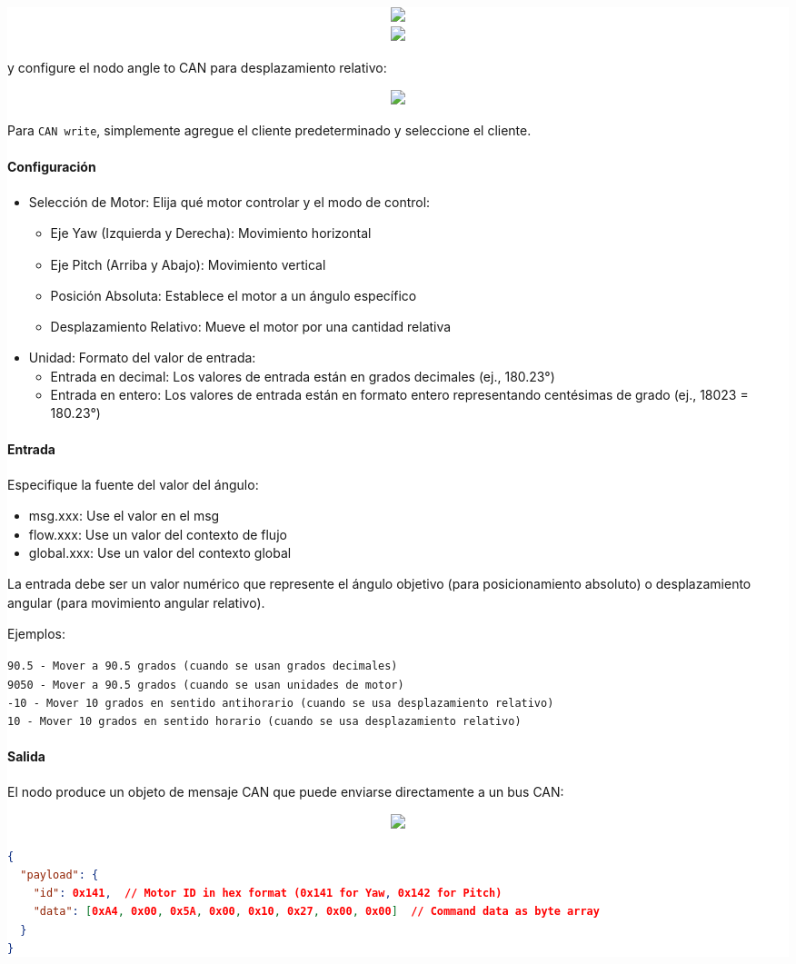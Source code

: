 <div align="center"><img width={600} src="https://files.seeedstudio.com/wiki/reCamera/Gimbal/counterclockwise.png" /></div>

<div align="center"><img width={600} src="https://files.seeedstudio.com/wiki/reCamera/Gimbal/clockwise.png" /></div>

y configure el nodo angle to CAN para desplazamiento relativo:
<div align="center"><img width={600} src="https://files.seeedstudio.com/wiki/reCamera/Gimbal/angle_to_can.png" /></div>

Para `CAN write`, simplemente agregue el cliente predeterminado y seleccione el cliente.

#### Configuración

- Selección de Motor: Elija qué motor controlar y el modo de control:
  - Eje Yaw (Izquierda y Derecha): Movimiento horizontal

  - Eje Pitch (Arriba y Abajo): Movimiento vertical

  - Posición Absoluta: Establece el motor a un ángulo específico
  - Desplazamiento Relativo: Mueve el motor por una cantidad relativa
- Unidad: Formato del valor de entrada:
  - Entrada en decimal: Los valores de entrada están en grados decimales (ej., 180.23°)
  - Entrada en entero: Los valores de entrada están en formato entero representando centésimas de grado (ej., 18023 = 180.23°)

#### Entrada

Especifique la fuente del valor del ángulo:

- msg.xxx: Use el valor en el msg
- flow.xxx: Use un valor del contexto de flujo
- global.xxx: Use un valor del contexto global

La entrada debe ser un valor numérico que represente el ángulo objetivo (para posicionamiento absoluto) o desplazamiento angular (para movimiento angular relativo).

Ejemplos:

    90.5 - Mover a 90.5 grados (cuando se usan grados decimales)
    9050 - Mover a 90.5 grados (cuando se usan unidades de motor)
    -10 - Mover 10 grados en sentido antihorario (cuando se usa desplazamiento relativo)
    10 - Mover 10 grados en sentido horario (cuando se usa desplazamiento relativo)

#### Salida

El nodo produce un objeto de mensaje CAN que puede enviarse directamente a un bus CAN:

<div align="center"><img width={600} src="https://files.seeedstudio.com/wiki/reCamera/Gimbal/angle_to_can_debug.png" /></div>

```json
{
  "payload": {
    "id": 0x141,  // Motor ID in hex format (0x141 for Yaw, 0x142 for Pitch)
    "data": [0xA4, 0x00, 0x5A, 0x00, 0x10, 0x27, 0x00, 0x00]  // Command data as byte array
  }
}
```
